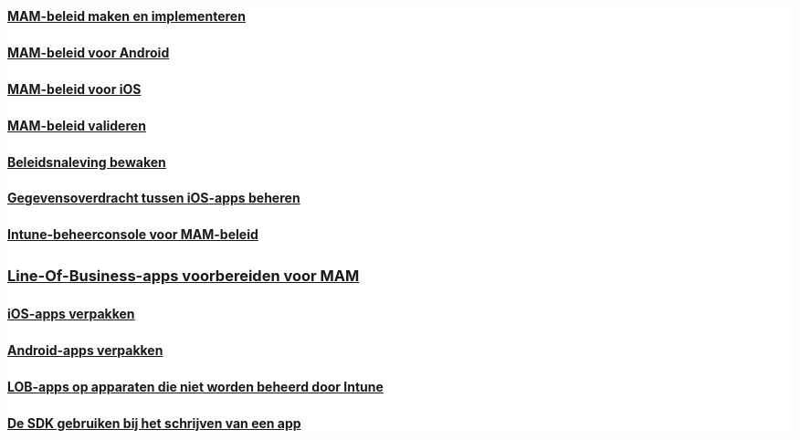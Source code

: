 #### <a name="create-and-deploy-mam-policiescreate-and-deploy-mobile-app-management-policies-with-microsoft-intunemd"></a>[MAM-beleid maken en implementeren](create-and-deploy-mobile-app-management-policies-with-microsoft-intune.md)
#### <a name="mam-policies-for-androidandroid-mam-policy-settingsmd"></a>[MAM-beleid voor Android](android-mam-policy-settings.md)
#### <a name="mam-policies-for-iosios-mam-policy-settingsmd"></a>[MAM-beleid voor iOS](ios-mam-policy-settings.md)
#### <a name="validate-mam-policiesvalidate-mobile-application-managementmd"></a>[MAM-beleid valideren](validate-mobile-application-management.md)
#### <a name="monitor-policy-compliancemonitor-mobile-app-management-policies-with-microsoft-intunemd"></a>[Beleidsnaleving bewaken](monitor-mobile-app-management-policies-with-microsoft-intune.md)
#### <a name="manage-data-transfer-between-ios-appsmanage-data-transfer-between-ios-apps-with-microsoft-intunemd"></a>[Gegevensoverdracht tussen iOS-apps beheren](manage-data-transfer-between-ios-apps-with-microsoft-intune.md)

#### <a name="intune-admin-console-for-mam-policiesconfigure-and-deploy-mobile-application-management-policies-in-the-microsoft-intune-consolemd"></a>[Intune-beheerconsole voor MAM-beleid](configure-and-deploy-mobile-application-management-policies-in-the-microsoft-intune-console.md)

### <a name="prepare-line-of-business-apps-for-mamdecide-how-to-prepare-apps-for-mobile-application-management-with-microsoft-intunemd"></a>[Line-Of-Business-apps voorbereiden voor MAM](decide-how-to-prepare-apps-for-mobile-application-management-with-microsoft-intune.md)
#### <a name="wrap-ios-appsprepare-ios-apps-for-mobile-application-management-with-the-microsoft-intune-app-wrapping-toolmd"></a>[iOS-apps verpakken](prepare-ios-apps-for-mobile-application-management-with-the-microsoft-intune-app-wrapping-tool.md)
#### <a name="wrap-android-appsprepare-android-apps-for-mobile-application-management-with-the-microsoft-intune-app-wrapping-toolmd"></a>[Android-apps verpakken](prepare-android-apps-for-mobile-application-management-with-the-microsoft-intune-app-wrapping-tool.md)
#### <a name="lob-apps-on-devices-not-managed-by-intuneprotect-line-of-business-apps-and-data-on-devices-not-enrolled-in-microsoft-intunemd"></a>[LOB-apps op apparaten die niet worden beheerd door Intune](protect-line-of-business-apps-and-data-on-devices-not-enrolled-in-microsoft-intune.md)
#### <a name="use-the-sdk-when-you-write-an-appuse-the-sdk-to-enable-apps-for-mobile-application-managementmd"></a>[De SDK gebruiken bij het schrijven van een app](use-the-sdk-to-enable-apps-for-mobile-application-management.md)
